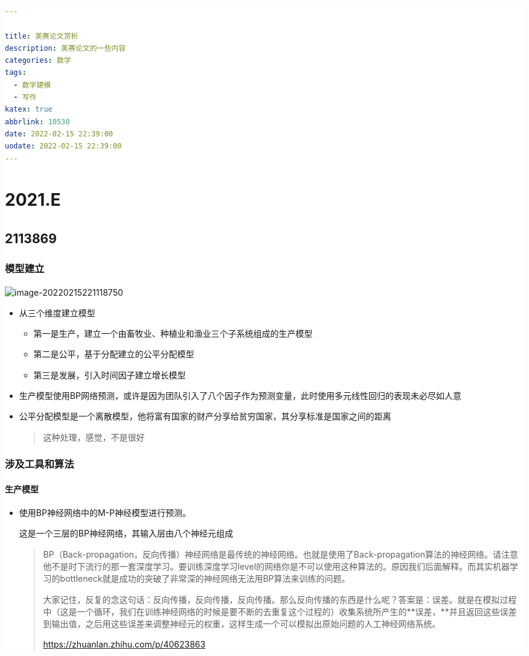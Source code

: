 ```yaml
---

title: 美赛论文赏析
description: 美赛论文的一些内容
categories: 数学
tags:
  - 数学建模
  - 写作
katex: true
abbrlink: 10530
date: 2022-02-15 22:39:00
uodate: 2022-02-15 22:39:00
---
```


# 2021.E

## 2113869

### 模型建立

![image-20220215221118750](https://tva1.sinaimg.cn/large/008i3skNly1gzejx2tku9j30hi09t0ti.jpg)

- 从三个维度建立模型

  - 第一是生产，建立一个由畜牧业、种植业和渔业三个子系统组成的生产模型

  - 第二是公平，基于分配建立的公平分配模型

  - 第三是发展，引入时间因子建立增长模型

- 生产模型使用BP网络预测，或许是因为团队引入了八个因子作为预测变量，此时使用多元线性回归的表现未必尽如人意

- 公平分配模型是一个离散模型，他将富有国家的财产分享给贫穷国家，其分享标准是国家之间的距离

  > 这种处理，感觉，不是很好

### 涉及工具和算法

#### 生产模型

- 使用BP神经网络中的M-P神经模型进行预测。

  这是一个三层的BP神经网络，其输入层由八个神经元组成

  > BP（Back-propagation，反向传播）神经网络是最传统的神经网络。也就是使用了Back-propagation算法的神经网络。请注意他不是时下流行的那一套深度学习。要训练深度学习level的网络你是不可以使用这种算法的。原因我们后面解释。而其实机器学习的bottleneck就是成功的突破了非常深的神经网络无法用BP算法来训练的问题。
  >
  > 
  >
  > 大家记住，反复的念这句话：反向传播，反向传播，反向传播。那么反向传播的东西是什么呢？答案是：误差。就是在模拟过程中（这是一个循环，我们在训练神经网络的时候是要不断的去重复这个过程的）收集系统所产生的**误差，**并且返回这些误差到输出值，之后用这些误差来调整神经元的权重，这样生成一个可以模拟出原始问题的人工神经网络系统。
  >
  > 
  >
  > https://zhuanlan.zhihu.com/p/40623863
